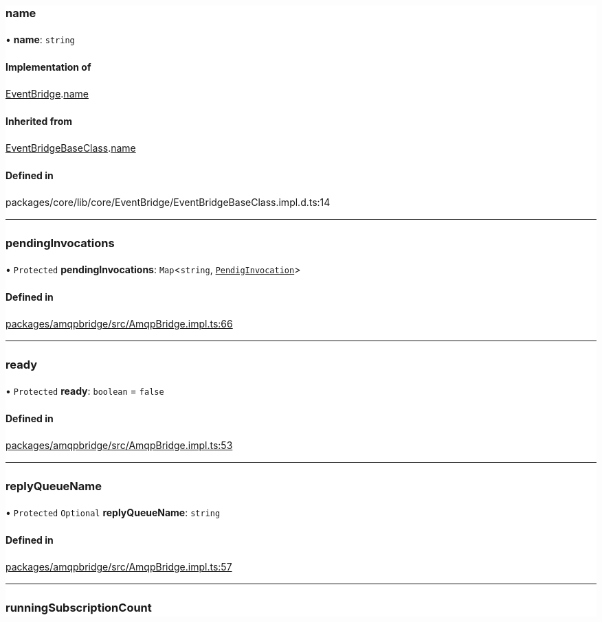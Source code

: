 ### name

• **name**: `string`

#### Implementation of

[EventBridge](../interfaces/purista_amqpbridge.internal.EventBridge.md).[name](../interfaces/purista_amqpbridge.internal.EventBridge.md#name)

#### Inherited from

[EventBridgeBaseClass](purista_amqpbridge.internal.EventBridgeBaseClass.md).[name](purista_amqpbridge.internal.EventBridgeBaseClass.md#name)

#### Defined in

packages/core/lib/core/EventBridge/EventBridgeBaseClass.impl.d.ts:14

___

### pendingInvocations

• `Protected` **pendingInvocations**: `Map`<`string`, [`PendigInvocation`](../modules/purista_amqpbridge.internal.md#pendiginvocation)\>

#### Defined in

[packages/amqpbridge/src/AmqpBridge.impl.ts:66](https://github.com/sebastianwessel/purista/blob/dde9cc6/packages/amqpbridge/src/AmqpBridge.impl.ts#L66)

___

### ready

• `Protected` **ready**: `boolean` = `false`

#### Defined in

[packages/amqpbridge/src/AmqpBridge.impl.ts:53](https://github.com/sebastianwessel/purista/blob/dde9cc6/packages/amqpbridge/src/AmqpBridge.impl.ts#L53)

___

### replyQueueName

• `Protected` `Optional` **replyQueueName**: `string`

#### Defined in

[packages/amqpbridge/src/AmqpBridge.impl.ts:57](https://github.com/sebastianwessel/purista/blob/dde9cc6/packages/amqpbridge/src/AmqpBridge.impl.ts#L57)

___

### runningSubscriptionCount
